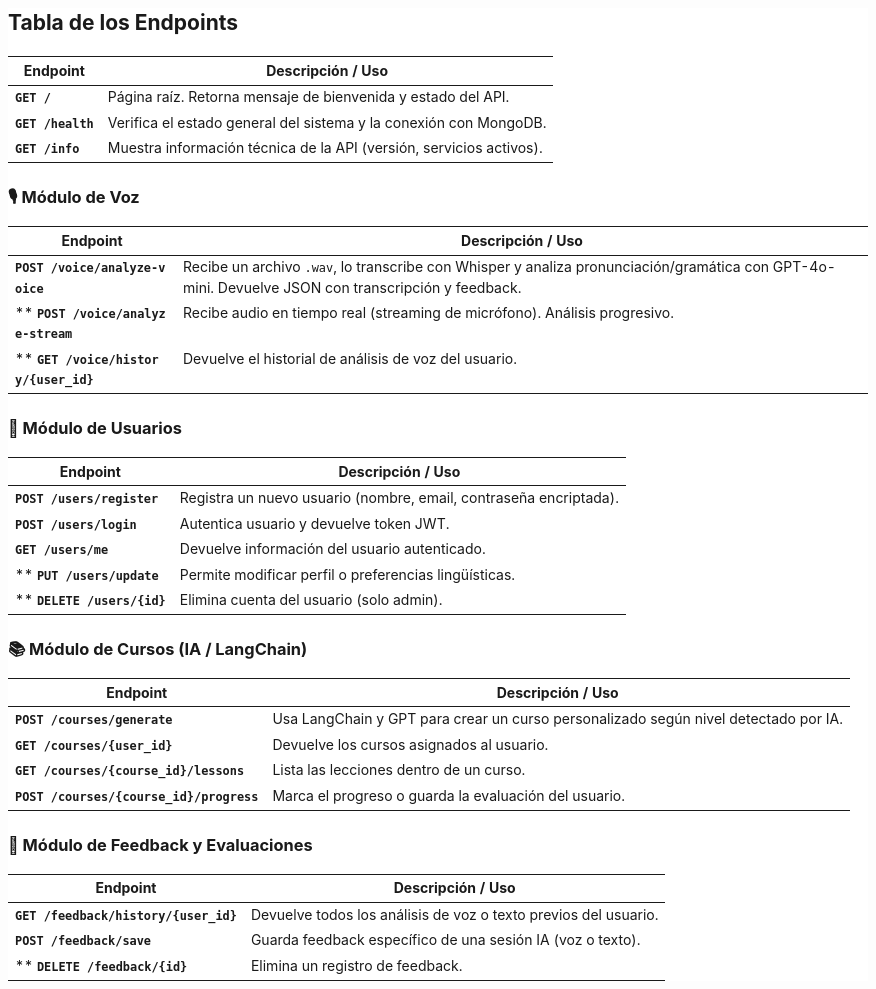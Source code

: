 ## Tabla de los Endpoints

| Endpoint | Descripción / Uso |
|-----------|--------------------|
| **`GET /`** | Página raíz. Retorna mensaje de bienvenida y estado del API. |
| **`GET /health`** | Verifica el estado general del sistema y la conexión con MongoDB. |
| **`GET /info`** | Muestra información técnica de la API (versión, servicios activos). |

### 🎙️ Módulo de Voz
| Endpoint | Descripción / Uso |
|-----------|--------------------|
| **`POST /voice/analyze-voice`** | Recibe un archivo `.wav`, lo transcribe con Whisper y analiza pronunciación/gramática con GPT-4o-mini. Devuelve JSON con transcripción y feedback. |
| ** **`POST /voice/analyze-stream`** | Recibe audio en tiempo real (streaming de micrófono). Análisis progresivo. |
| ** **`GET /voice/history/{user_id}`** | Devuelve el historial de análisis de voz del usuario. |

### 👤 Módulo de Usuarios
| Endpoint | Descripción / Uso |
|-----------|--------------------|
| **`POST /users/register`** | Registra un nuevo usuario (nombre, email, contraseña encriptada). |
| **`POST /users/login`** | Autentica usuario y devuelve token JWT. |
| **`GET /users/me`** | Devuelve información del usuario autenticado. |
| ** **`PUT /users/update`** | Permite modificar perfil o preferencias lingüísticas. |
| ** **`DELETE /users/{id}`** | Elimina cuenta del usuario (solo admin). |

### 📚 Módulo de Cursos (IA / LangChain)
| Endpoint | Descripción / Uso |
|-----------|--------------------|
| **`POST /courses/generate`** | Usa LangChain y GPT para crear un curso personalizado según nivel detectado por IA. |
| **`GET /courses/{user_id}`** | Devuelve los cursos asignados al usuario. |
| **`GET /courses/{course_id}/lessons`** | Lista las lecciones dentro de un curso. |
| **`POST /courses/{course_id}/progress`** | Marca el progreso o guarda la evaluación del usuario. |

### 💬 Módulo de Feedback y Evaluaciones
| Endpoint | Descripción / Uso |
|-----------|--------------------|
| **`GET /feedback/history/{user_id}`** | Devuelve todos los análisis de voz o texto previos del usuario. |
| **`POST /feedback/save`** | Guarda feedback específico de una sesión IA (voz o texto). |
| ** **`DELETE /feedback/{id}`** | Elimina un registro de feedback. |
